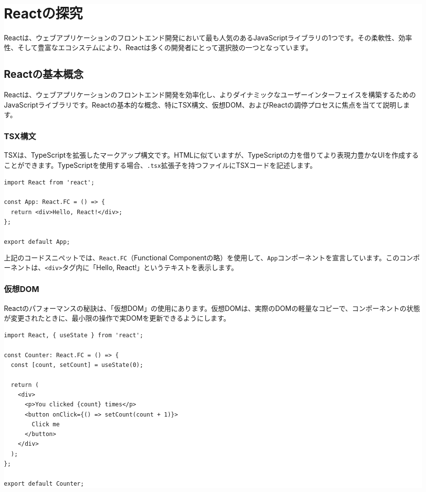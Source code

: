 # Reactの探究

Reactは、ウェブアプリケーションのフロントエンド開発において最も人気のあるJavaScriptライブラリの1つです。その柔軟性、効率性、そして豊富なエコシステムにより、Reactは多くの開発者にとって選択肢の一つとなっています。

## Reactの基本概念

Reactは、ウェブアプリケーションのフロントエンド開発を効率化し、よりダイナミックなユーザーインターフェイスを構築するためのJavaScriptライブラリです。Reactの基本的な概念、特にTSX構文、仮想DOM、およびReactの調停プロセスに焦点を当てて説明します。

### TSX構文

TSXは、TypeScriptを拡張したマークアップ構文です。HTMLに似ていますが、TypeScriptの力を借りてより表現力豊かなUIを作成することができます。TypeScriptを使用する場合、`.tsx`拡張子を持つファイルにTSXコードを記述します。


```tsx
import React from 'react';

const App: React.FC = () => {
  return <div>Hello, React!</div>;
};

export default App;
```

上記のコードスニペットでは、`React.FC`（Functional Componentの略）を使用して、`App`コンポーネントを宣言しています。このコンポーネントは、`<div>`タグ内に「Hello, React!」というテキストを表示します。

### 仮想DOM

Reactのパフォーマンスの秘訣は、「仮想DOM」の使用にあります。仮想DOMは、実際のDOMの軽量なコピーで、コンポーネントの状態が変更されたときに、最小限の操作で実DOMを更新できるようにします。

```tsx
import React, { useState } from 'react';

const Counter: React.FC = () => {
  const [count, setCount] = useState(0);

  return (
    <div>
      <p>You clicked {count} times</p>
      <button onClick={() => setCount(count + 1)}>
        Click me
      </button>
    </div>
  );
};

export default Counter;
```
